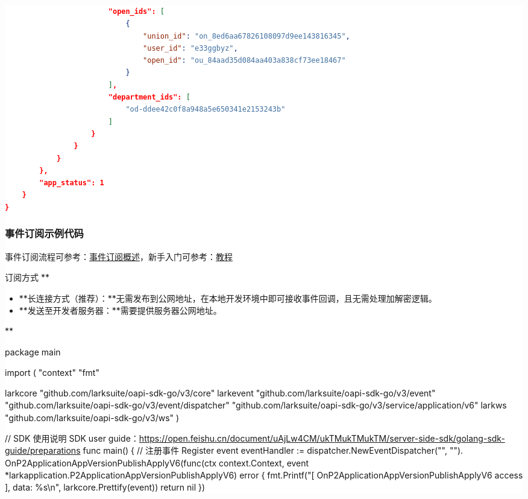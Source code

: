 ```json
                        "open_ids": [
                            {
                                "union_id": "on_8ed6aa67826108097d9ee143816345",
                                "user_id": "e33ggbyz",
                                "open_id": "ou_84aad35d084aa403a838cf73ee18467"
                            }
                        ],
                        "department_ids": [
                            "od-ddee42c0f8a948a5e650341e2153243b"
                        ]
                    }
                }
            }
        },
        "app_status": 1
    }
}
```

### 事件订阅示例代码

事件订阅流程可参考：[事件订阅概述](https://open.feishu.cn/document/ukTMukTMukTM/uUTNz4SN1MjL1UzM)，新手入门可参考：[教程](https://open.feishu.cn/document/uAjLw4CM/uMzNwEjLzcDMx4yM3ATM/develop-an-echo-bot/introduction)

订阅方式
  **
    <ul class="md_render-table_solid md_render-table">
      <li>**长连接方式（推荐）：**无需发布到公网地址，在本地开发环境中即可接收事件回调，且无需处理加解密逻辑。</li>
      <li>**发送至开发者服务器：**需要提供服务器公网地址。</li>
    </ul>
  **

package main

import (
	"context"
	"fmt"

larkcore "github.com/larksuite/oapi-sdk-go/v3/core"
	larkevent "github.com/larksuite/oapi-sdk-go/v3/event"
	"github.com/larksuite/oapi-sdk-go/v3/event/dispatcher"
	"github.com/larksuite/oapi-sdk-go/v3/service/application/v6"
	larkws "github.com/larksuite/oapi-sdk-go/v3/ws"
)

// SDK 使用说明 SDK user guide：https://open.feishu.cn/document/uAjLw4CM/ukTMukTMukTM/server-side-sdk/golang-sdk-guide/preparations
func main() {
	// 注册事件 Register event
	eventHandler := dispatcher.NewEventDispatcher("", "").
		OnP2ApplicationAppVersionPublishApplyV6(func(ctx context.Context, event *larkapplication.P2ApplicationAppVersionPublishApplyV6) error {
			fmt.Printf("[ OnP2ApplicationAppVersionPublishApplyV6 access ], data: %s\n", larkcore.Prettify(event))
			return nil
		})
